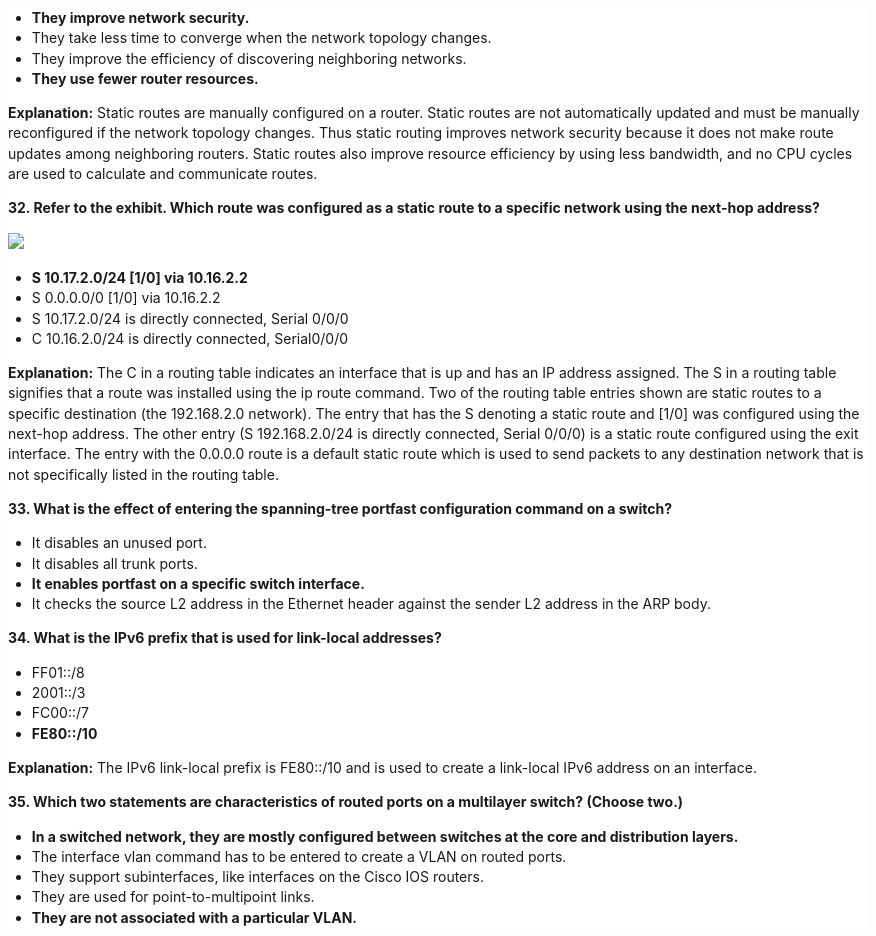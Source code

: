 - **They improve netw​ork security.**
- They take less time to converge when the network topology changes.
- They improve the efficiency of discovering neighboring networks.
- **They use fewer router resources.**

**Explanation:** Static routes are manually configured on a router. Static routes are not automatically updated and must be manually reconfigured if the network topology changes. Thus static routing improves network security because it does not make route updates among neighboring routers. Static routes also improve resource efficiency by using less bandwidth, and no CPU cycles are used to calculate and communicate routes.

**32. Refer to the exhibit. Which route was configured as a static route to a specific network using the next-hop address?**

![](https://itexamanswers.net/wp-content/uploads/2020/01/rx6.png)

- **S 10.17.2.0/24 [1/0] via 10.16.2.2**
- S 0.0.0.0/0 [1/0] via 10.16.2.2
- S 10.17.2.0/24 is directly connected, Serial 0/0/0
- C 10.16.2.0/24 is directly connected, Serial0/0/0

**Explanation:** The C in a routing table indicates an interface that is up and has an IP address assigned. The S in a routing table signifies that a route was installed using the ip route command. Two of the routing table entries shown are static routes to a specific destination (the 192.168.2.0 network). The entry that has the S denoting a static route and [1/0] was configured using the next-hop address. The other entry (S 192.168.2.0/24 is directly connected, Serial 0/0/0) is a static route configured using the exit interface. The entry with the 0.0.0.0 route is a default static route which is used to send packets to any destination network that is not specifically listed in the routing table.

**33. What is the effect of entering the spanning-tree portfast configuration command on a switch?**

- It disables an unused port.
- It disables all trunk ports.
- **It enables portfast on a specific switch interface.**
- It checks the source L2 address in the Ethernet header against the sender L2 address in the ARP body.

**34. What is the IPv6 prefix that is used for link-local addresses?**

- FF01::/8
- 2001::/3
- FC00::/7
- **FE80::/10**

**Explanation:** The IPv6 link-local prefix is FE80::/10 and is used to create a link-local IPv6 address on an interface.

**35. Which two statements are characteristics of routed ports on a multilayer switch? (Choose two.)​**

- **In a switched network, they are mostly configured between switches at the core and distribution layers.**
- The interface vlan command has to be entered to create a VLAN on routed ports.
- They support subinterfaces, like interfaces on the Cisco IOS routers.
- They are used for point-to-multipoint links.
- **They are not associated with a particular VLAN.**
